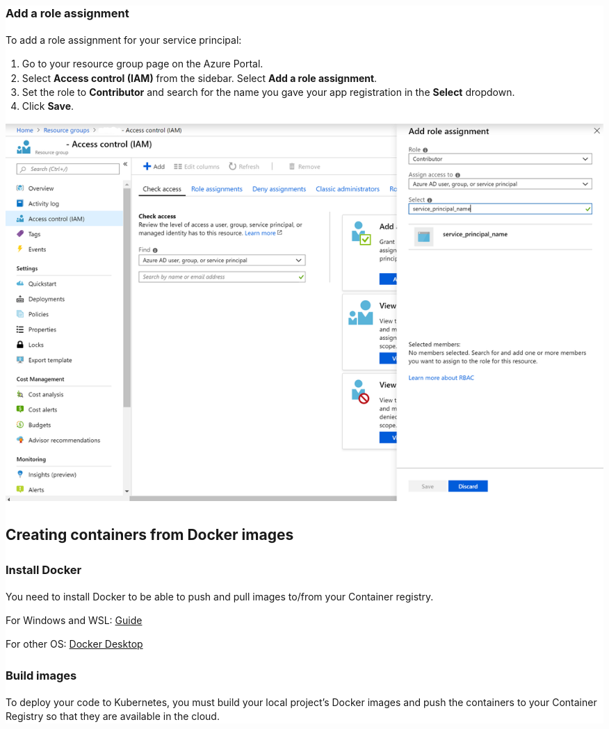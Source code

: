 ### Add a role assignment
To add a role assignment for your service principal:

1. Go to your resource group page on the Azure Portal. 
2. Select **Access control (IAM)** from the sidebar. Select **Add a role assignment**. 
3. Set the role to **Contributor** and search for the name you gave your app registration in the **Select** dropdown. 
4. Click **Save**. 

<img src="/examples/KubeflowPipeline/images/roleAssign.PNG" 
    alt="Creating a Role Assignment"
    class="mt-3 mb-3 p-3 border border-info rounded">

## Creating containers from Docker images
### Install Docker
You need to install Docker to be able to push and pull images to/from your Container registry.

For Windows and WSL: [Guide](https://nickjanetakis.com/blog/setting-up-docker-for-windows-and-wsl-to-work-flawlessly)

For other OS: [Docker Desktop](https://hub.docker.com/?overlay=onboarding)

### Build images
To deploy your code to Kubernetes, you must build your local project’s Docker images and push the containers to your Container Registry so that they are available in the cloud. 
